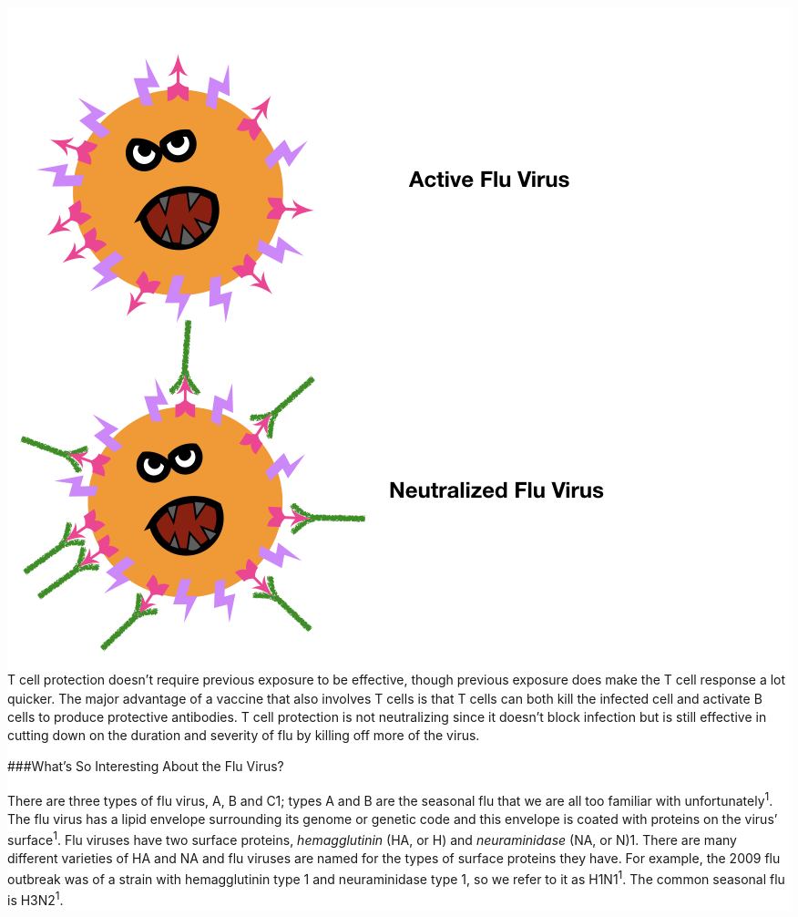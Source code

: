 ![Antibody tagged Flu Virus](./images/TDOS_FLU.003.png)



T cell protection doesn’t require previous exposure to be effective, though previous exposure does make the T cell response a lot quicker.  The major advantage of a vaccine that also involves T cells is that T cells can both kill the infected cell and activate B cells to produce protective antibodies.  T cell protection is not neutralizing since it doesn’t block infection but is still effective in cutting down on the duration and severity of flu by killing off more of the virus.  

###What’s So Interesting About the Flu Virus?

There are three types of flu virus, A, B and C1; types A and B are the seasonal flu that we are all too familiar with unfortunately<sup>1</sup>.  The flu virus has a lipid envelope surrounding its genome or genetic code and this envelope is coated with proteins on the virus’ surface<sup>1</sup>.  Flu viruses have two surface proteins, *hemagglutinin* (HA, or H) and *neuraminidase* (NA, or N)1. There are many different varieties of HA and NA and flu viruses are named for the types of surface proteins they have.  For example, the 2009 flu outbreak was of a strain with hemagglutinin type 1 and neuraminidase type 1, so we refer to it as H1N1<sup>1</sup>.  The common seasonal flu is H3N2<sup>1</sup>.
